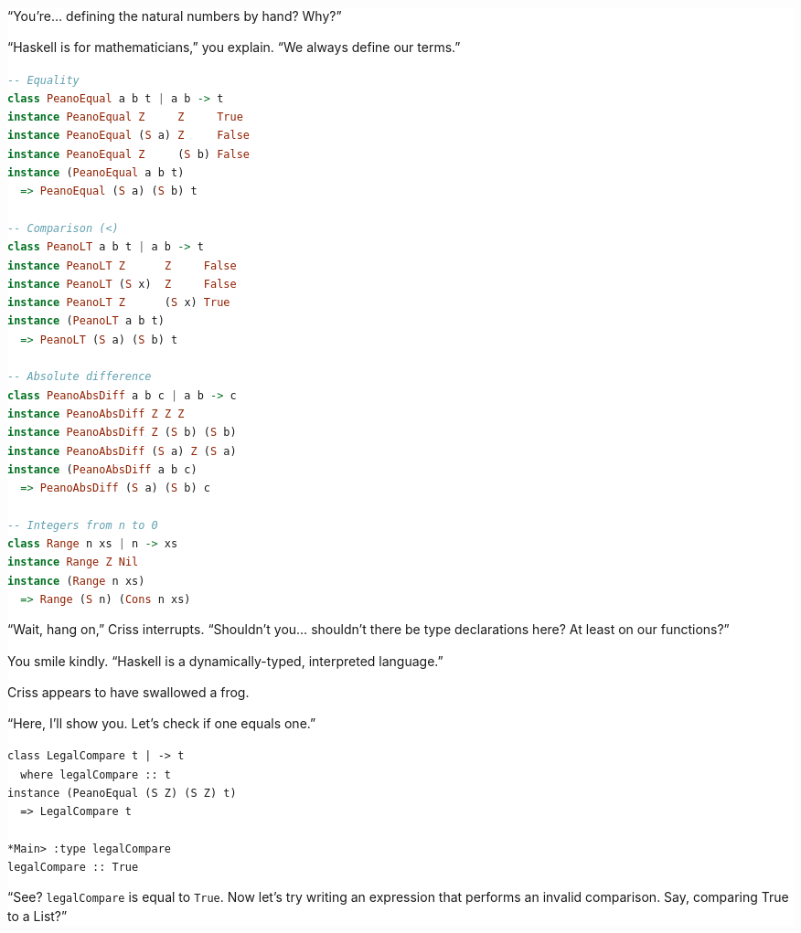 “You’re… defining the natural numbers by hand? Why?”

“Haskell is for mathematicians,” you explain. “We always define our terms.”

``` haskell
-- Equality
class PeanoEqual a b t | a b -> t
instance PeanoEqual Z     Z     True
instance PeanoEqual (S a) Z     False
instance PeanoEqual Z     (S b) False
instance (PeanoEqual a b t)
  => PeanoEqual (S a) (S b) t

-- Comparison (<)
class PeanoLT a b t | a b -> t
instance PeanoLT Z      Z     False
instance PeanoLT (S x)  Z     False
instance PeanoLT Z      (S x) True
instance (PeanoLT a b t)
  => PeanoLT (S a) (S b) t

-- Absolute difference
class PeanoAbsDiff a b c | a b -> c
instance PeanoAbsDiff Z Z Z
instance PeanoAbsDiff Z (S b) (S b)
instance PeanoAbsDiff (S a) Z (S a)
instance (PeanoAbsDiff a b c)
  => PeanoAbsDiff (S a) (S b) c

-- Integers from n to 0
class Range n xs | n -> xs
instance Range Z Nil
instance (Range n xs)
  => Range (S n) (Cons n xs)
```

“Wait, hang on,” Criss interrupts. “Shouldn’t you… shouldn’t there be type declarations here? At least on our functions?”

You smile kindly. “Haskell is a dynamically-typed, interpreted language.”

Criss appears to have swallowed a frog.

“Here, I’ll show you. Let’s check if one equals one.”

    class LegalCompare t | -> t
      where legalCompare :: t
    instance (PeanoEqual (S Z) (S Z) t)
      => LegalCompare t

    *Main> :type legalCompare
    legalCompare :: True

“See? `legalCompare` is equal to `True`. Now let’s try writing an expression that performs an invalid comparison. Say, comparing True to a List?”
